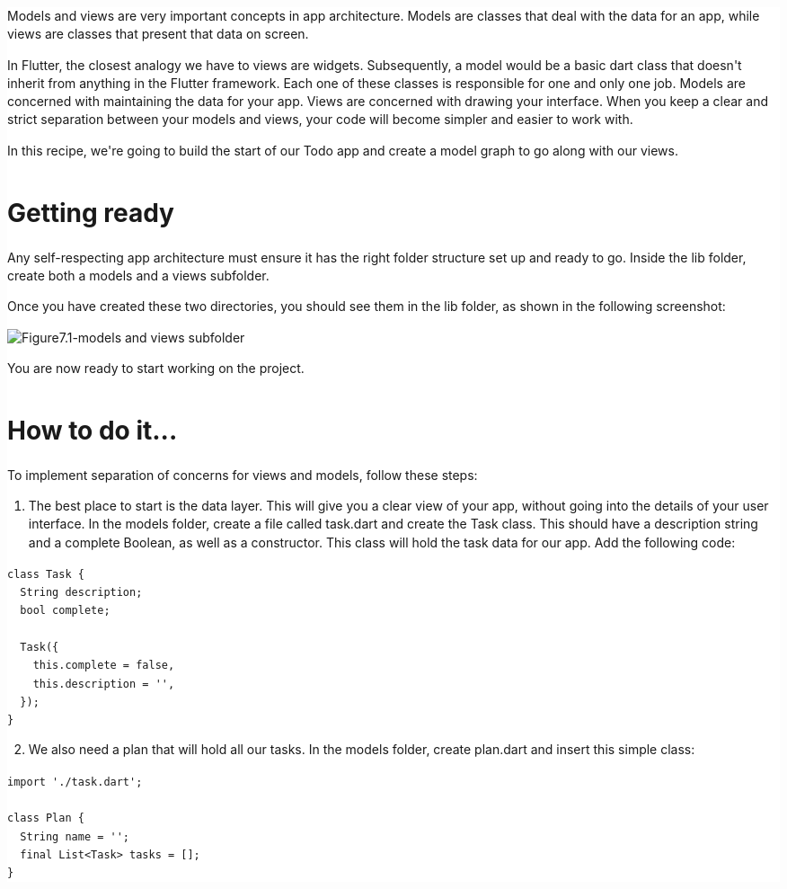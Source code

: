 Models and views are very important concepts in app architecture. Models are classes that deal with the data for an app, while views are classes that present that data on screen. 

In Flutter, the closest analogy we have to views are widgets. Subsequently, a model would be a basic dart class that doesn't inherit from anything in the Flutter framework. Each one of these classes is responsible for one and only one job. Models are concerned with maintaining the data for your app. Views are concerned with drawing your interface. When you keep a clear and strict separation between your models and views, your code will become simpler and easier to work with.

In this recipe, we're going to build the start of our Todo app and create a model graph to go along with our views.

# Getting ready

Any self-respecting app architecture must ensure it has the right folder structure set up and ready to go. Inside the lib folder, create both a models and a views subfolder. 

Once you have created these two directories, you should see them in the lib folder, as shown in the following screenshot: 

![Figure7.1-models and views subfolder ](/flutter_cookbook_img/figure7.1-models_and_views_subfolder.webp)


You are now ready to start working on the project.

# How to do it...

To implement separation of concerns for views and models, follow these steps: 

1. The best place to start is the data layer. This will give you a clear view of your app, without going into the details of your user interface. In the models folder, create a file called task.dart and create the Task class. This should have a description string and a complete Boolean, as well as a constructor. This class will hold the task data for our app. Add the following code:
```
class Task {
  String description;
  bool complete;

  Task({
    this.complete = false,
    this.description = '',
  });
}
```

2. We also need a plan that will hold all our tasks. In the models folder, create plan.dart and insert this simple class:
```
import './task.dart';

class Plan {
  String name = '';
  final List<Task> tasks = [];
}
```
